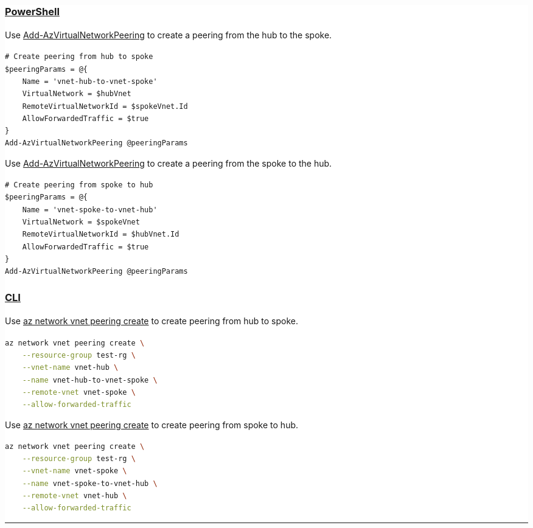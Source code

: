 ### [PowerShell](#tab/powershell)

Use [Add-AzVirtualNetworkPeering](/powershell/module/az.network/add-azvirtualnetworkpeering) to create a peering from the hub to the spoke.

```azurepowershell
# Create peering from hub to spoke
$peeringParams = @{
    Name = 'vnet-hub-to-vnet-spoke'
    VirtualNetwork = $hubVnet
    RemoteVirtualNetworkId = $spokeVnet.Id
    AllowForwardedTraffic = $true
}
Add-AzVirtualNetworkPeering @peeringParams
```

Use [Add-AzVirtualNetworkPeering](/powershell/module/az.network/add-azvirtualnetworkpeering) to create a peering from the spoke to the hub.

```azurepowershell
# Create peering from spoke to hub
$peeringParams = @{
    Name = 'vnet-spoke-to-vnet-hub'
    VirtualNetwork = $spokeVnet
    RemoteVirtualNetworkId = $hubVnet.Id
    AllowForwardedTraffic = $true
}
Add-AzVirtualNetworkPeering @peeringParams
```

### [CLI](#tab/cli)

Use [az network vnet peering create](/cli/azure/network/vnet/peering#az-network-vnet-peering-create) to create peering from hub to spoke.

```bash
az network vnet peering create \
	--resource-group test-rg \
	--vnet-name vnet-hub \
	--name vnet-hub-to-vnet-spoke \
	--remote-vnet vnet-spoke \
	--allow-forwarded-traffic
```

Use [az network vnet peering create](/cli/azure/network/vnet/peering#az-network-vnet-peering-create) to create peering from spoke to hub.

```bash
az network vnet peering create \
	--resource-group test-rg \
	--vnet-name vnet-spoke \
	--name vnet-spoke-to-vnet-hub \
	--remote-vnet vnet-hub \
	--allow-forwarded-traffic
```

---
